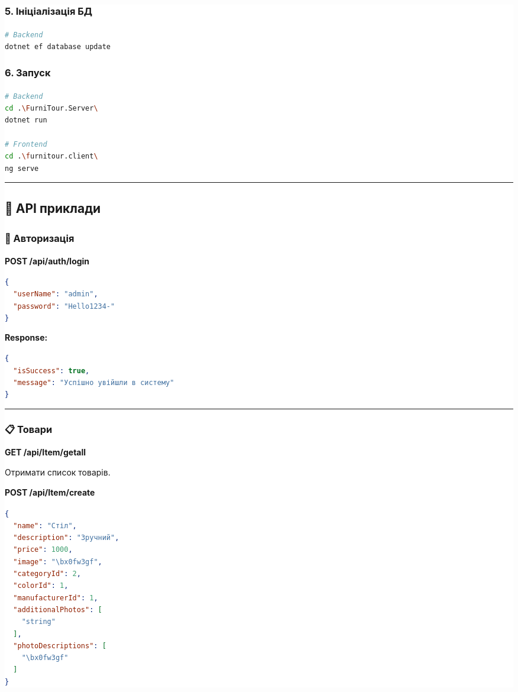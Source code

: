 ### 5. Ініціалізація БД
```bash
# Backend
dotnet ef database update
```

### 6. Запуск

```bash
# Backend
cd .\FurniTour.Server\
dotnet run

# Frontend
cd .\furnitour.client\
ng serve
```

---

## 🔌 API приклади

### 🔐 Авторизація

**POST /api/auth/login**

```json
{
  "userName": "admin",
  "password": "Hello1234-"
}
```

**Response:**

```json
{
  "isSuccess": true,
  "message": "Успішно увійшли в систему"
}
```

---

### 📋 Товари

**GET /api/Item/getall**

Отримати список товарів.

**POST /api/Item/create**

```json
{
  "name": "Стіл",
  "description": "Зручний",
  "price": 1000,
  "image": "\bx0fw3gf",
  "categoryId": 2,
  "colorId": 1,
  "manufacturerId": 1,
  "additionalPhotos": [
    "string"
  ],
  "photoDescriptions": [
    "\bx0fw3gf"
  ]
}
```